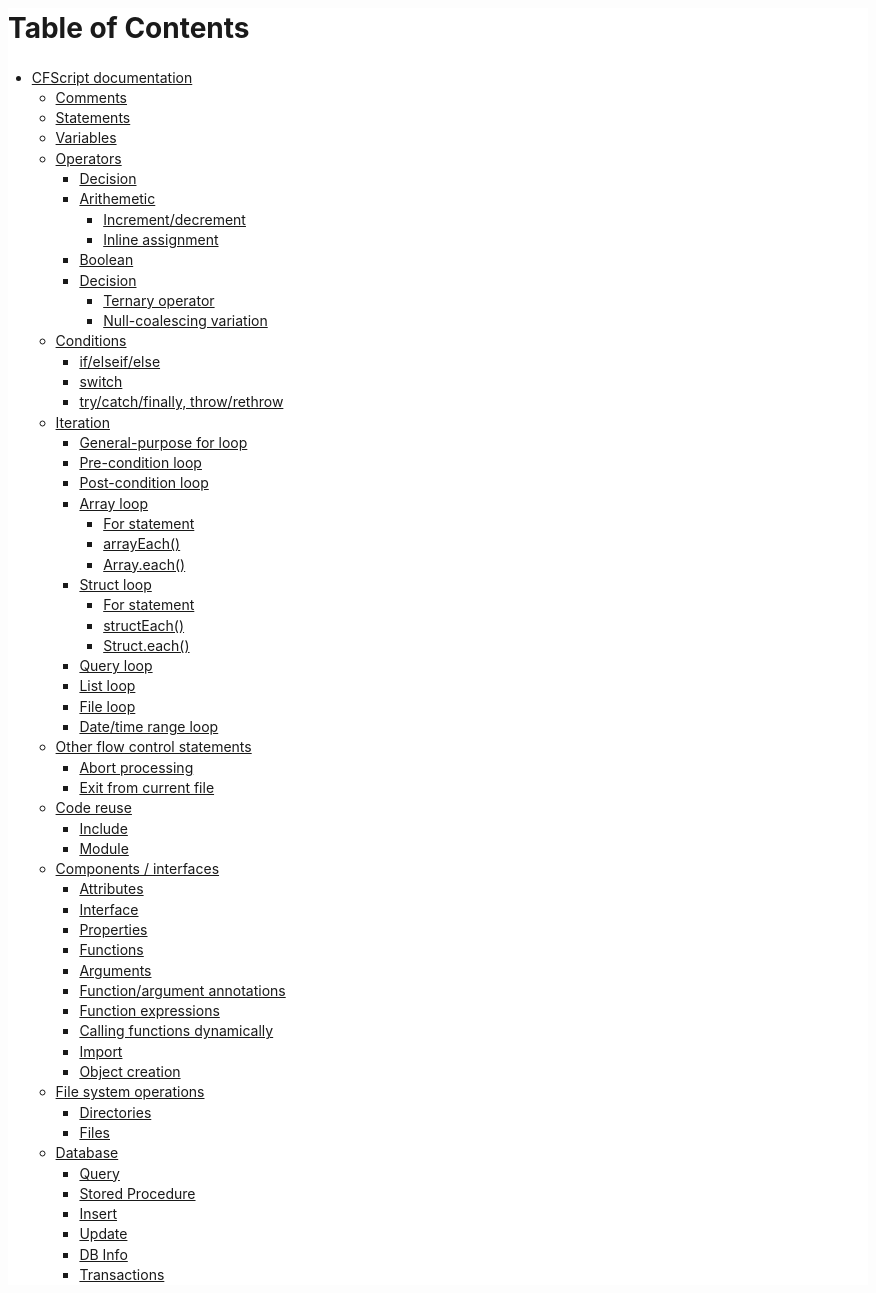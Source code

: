 
Table of Contents
=================

  * [CFScript documentation](#cfscript-documentation)
      * [Comments](#comments)
      * [Statements](#statements)
      * [Variables](#variables)
      * [Operators](#operators)
        * [Decision](#decision)
        * [Arithemetic](#arithemetic)
          * [Increment/decrement](#incrementdecrement)
          * [Inline assignment](#inline-assignment)
        * [Boolean](#boolean)
        * [Decision](#decision-1)
          * [Ternary operator](#ternary-operator)
          * [Null-coalescing variation](#null-coalescing-variation)
      * [Conditions](#conditions)
        * [if/elseif/else](#ifelseifelse)
        * [switch](#switch)
        * [try/catch/finally, throw/rethrow](#trycatchfinally-throwrethrow)
      * [Iteration](#iteration)
        * [General-purpose for loop](#general-purpose-for-loop)
        * [Pre-condition loop](#pre-condition-loop)
        * [Post-condition loop](#post-condition-loop)
        * [Array loop](#array-loop)
          * [For statement](#for-statement)
          * [arrayEach()](#arrayeach)
          * [Array.each()](#arrayeach-1)
        * [Struct loop](#struct-loop)
          * [For statement](#for-statement-1)
          * [structEach()](#structeach)
          * [Struct.each()](#structeach-1)
        * [Query loop](#query-loop)
        * [List loop](#list-loop)
        * [File loop](#file-loop)
        * [Date/time range loop](#datetime-range-loop)
      * [Other flow control statements](#other-flow-control-statements)
        * [Abort processing](#abort-processing)
        * [Exit from current file](#exit-from-current-file)
      * [Code reuse](#code-reuse)
        * [Include](#include)
        * [Module](#module)
      * [Components / interfaces](#components--interfaces)
        * [Attributes](#attributes)
        * [Interface](#interface)
        * [Properties](#properties)
        * [Functions](#functions)
        * [Arguments](#arguments)
        * [Function/argument annotations](#functionargument-annotations)
        * [Function expressions](#function-expressions)
        * [Calling functions dynamically](#calling-functions-dynamically)
        * [Import](#import)
        * [Object creation](#object-creation)
      * [File system operations](#file-system-operations)
        * [Directories](#directories)
        * [Files](#files)
      * [Database](#database)
        * [Query](#query)
        * [Stored Procedure](#stored-procedure)
        * [Insert](#insert)
        * [Update](#update)
        * [DB Info](#db-info)
        * [Transactions](#transactions)